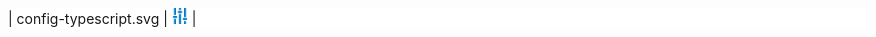 | config-typescript.svg           | <img width="16" height="16" src="source/simple-icons/config-typescript.svg">           |